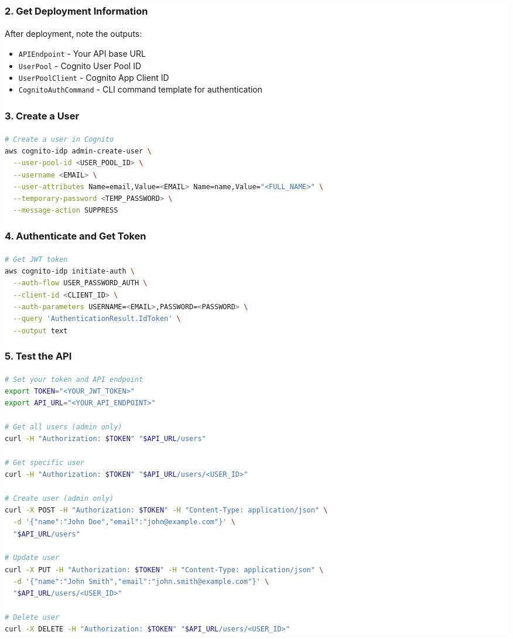### 2. Get Deployment Information

After deployment, note the outputs:
- `APIEndpoint` - Your API base URL
- `UserPool` - Cognito User Pool ID
- `UserPoolClient` - Cognito App Client ID
- `CognitoAuthCommand` - CLI command template for authentication

### 3. Create a User

```bash
# Create a user in Cognito
aws cognito-idp admin-create-user \
  --user-pool-id <USER_POOL_ID> \
  --username <EMAIL> \
  --user-attributes Name=email,Value=<EMAIL> Name=name,Value="<FULL_NAME>" \
  --temporary-password <TEMP_PASSWORD> \
  --message-action SUPPRESS
```

### 4. Authenticate and Get Token

```bash
# Get JWT token
aws cognito-idp initiate-auth \
  --auth-flow USER_PASSWORD_AUTH \
  --client-id <CLIENT_ID> \
  --auth-parameters USERNAME=<EMAIL>,PASSWORD=<PASSWORD> \
  --query 'AuthenticationResult.IdToken' \
  --output text
```

### 5. Test the API

```bash
# Set your token and API endpoint
export TOKEN="<YOUR_JWT_TOKEN>"
export API_URL="<YOUR_API_ENDPOINT>"

# Get all users (admin only)
curl -H "Authorization: $TOKEN" "$API_URL/users"

# Get specific user
curl -H "Authorization: $TOKEN" "$API_URL/users/<USER_ID>"

# Create user (admin only)
curl -X POST -H "Authorization: $TOKEN" -H "Content-Type: application/json" \
  -d '{"name":"John Doe","email":"john@example.com"}' \
  "$API_URL/users"

# Update user
curl -X PUT -H "Authorization: $TOKEN" -H "Content-Type: application/json" \
  -d '{"name":"John Smith","email":"john.smith@example.com"}' \
  "$API_URL/users/<USER_ID>"

# Delete user
curl -X DELETE -H "Authorization: $TOKEN" "$API_URL/users/<USER_ID>"
```
